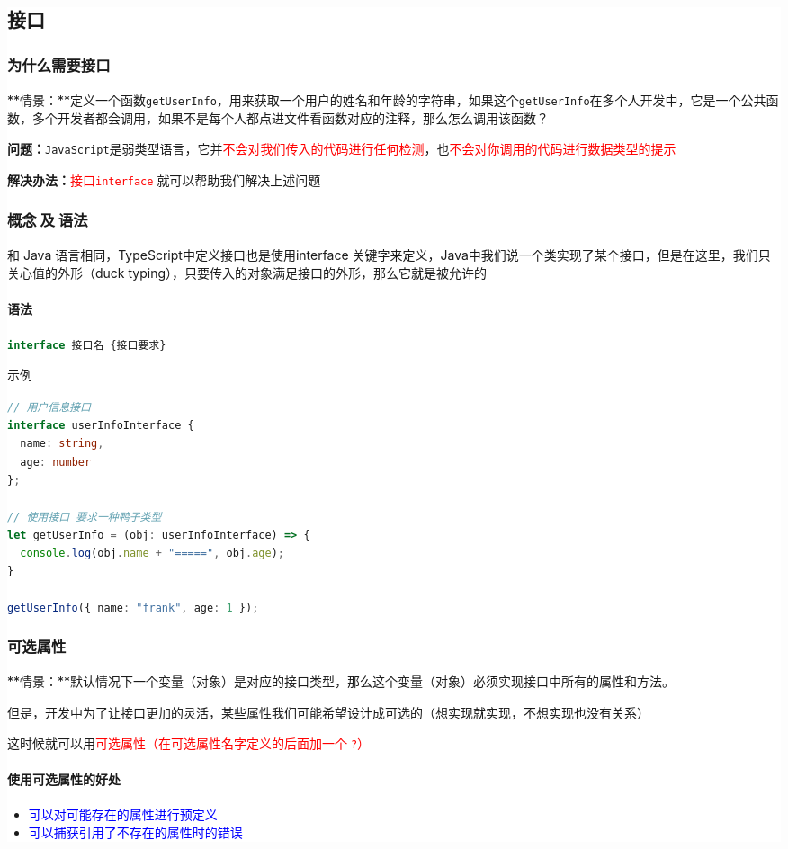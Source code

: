

## 接口

### 为什么需要接口

**情景：**定义一个函数`getUserInfo`，用来获取一个用户的姓名和年龄的字符串，如果这个`getUserInfo`在多个人开发中，它是一个公共函数，多个开发者都会调用，如果不是每个人都点进文件看函数对应的注释，那么怎么调用该函数？

**问题：**`JavaScript`是弱类型语言，它并<font color=red>不会对我们传入的代码进行任何检测</font>，也<font color=red>不会对你调用的代码进行数据类型的提示</font>

**解决办法：**<font color=red>接口`interface` </font>就可以帮助我们解决上述问题

### 概念 及 语法

和 Java 语言相同，TypeScript中定义接口也是使用interface 关键字来定义，Java中我们说一个类实现了某个接口，但是在这里，我们只关心值的外形（duck typing），只要传入的对象满足接口的外形，那么它就是被允许的

#### 语法

```ts
interface 接口名 {接口要求}
```

示例

```ts
// 用户信息接口
interface userInfoInterface {
  name: string,
  age: number
};

// 使用接口 要求一种鸭子类型
let getUserInfo = (obj: userInfoInterface) => {
  console.log(obj.name + "=====", obj.age);
}

getUserInfo({ name: "frank", age: 1 });
```



### 可选属性

**情景：**默认情况下一个变量（对象）是对应的接口类型，那么这个变量（对象）必须实现接口中所有的属性和方法。

但是，开发中为了让接口更加的灵活，某些属性我们可能希望设计成可选的（想实现就实现，不想实现也没有关系）

这时候就可以用<font color=red>可选属性（在可选属性名字定义的后面加一个 `?`）</font >

#### 使用可选属性的好处

* <font color=blue>可以对可能存在的属性进行预定义</font>
* <font color=blue>可以捕获引用了不存在的属性时的错误</font>
